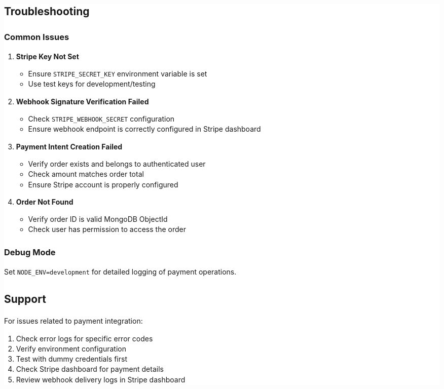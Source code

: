 ## Troubleshooting

### Common Issues

1. **Stripe Key Not Set**
   - Ensure `STRIPE_SECRET_KEY` environment variable is set
   - Use test keys for development/testing

2. **Webhook Signature Verification Failed**
   - Check `STRIPE_WEBHOOK_SECRET` configuration
   - Ensure webhook endpoint is correctly configured in Stripe dashboard

3. **Payment Intent Creation Failed**
   - Verify order exists and belongs to authenticated user
   - Check amount matches order total
   - Ensure Stripe account is properly configured

4. **Order Not Found**
   - Verify order ID is valid MongoDB ObjectId
   - Check user has permission to access the order

### Debug Mode
Set `NODE_ENV=development` for detailed logging of payment operations.

## Support

For issues related to payment integration:
1. Check error logs for specific error codes
2. Verify environment configuration
3. Test with dummy credentials first
4. Check Stripe dashboard for payment details
5. Review webhook delivery logs in Stripe dashboard